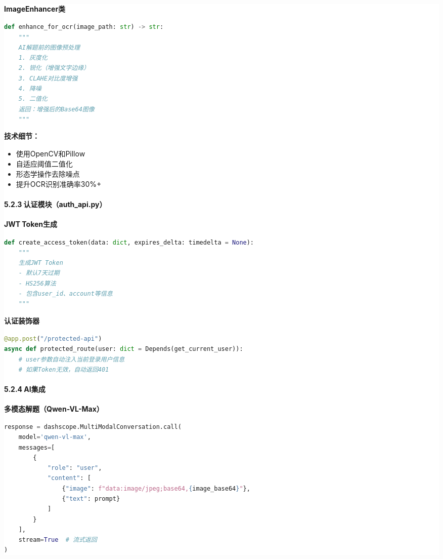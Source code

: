 **ImageEnhancer类**
```python
def enhance_for_ocr(image_path: str) -> str:
    """
    AI解题前的图像预处理
    1. 灰度化
    2. 锐化（增强文字边缘）
    3. CLAHE对比度增强
    4. 降噪
    5. 二值化
    返回：增强后的Base64图像
    """
```

**技术细节：**
- 使用OpenCV和Pillow
- 自适应阈值二值化
- 形态学操作去除噪点
- 提升OCR识别准确率30%+

#### 5.2.3 认证模块（auth_api.py）

**JWT Token生成**
```python
def create_access_token(data: dict, expires_delta: timedelta = None):
    """
    生成JWT Token
    - 默认7天过期
    - HS256算法
    - 包含user_id、account等信息
    """
```

**认证装饰器**
```python
@app.post("/protected-api")
async def protected_route(user: dict = Depends(get_current_user)):
    # user参数自动注入当前登录用户信息
    # 如果Token无效，自动返回401
```

#### 5.2.4 AI集成

**多模态解题（Qwen-VL-Max）**
```python
response = dashscope.MultiModalConversation.call(
    model='qwen-vl-max',
    messages=[
        {
            "role": "user",
            "content": [
                {"image": f"data:image/jpeg;base64,{image_base64}"},
                {"text": prompt}
            ]
        }
    ],
    stream=True  # 流式返回
)
```
